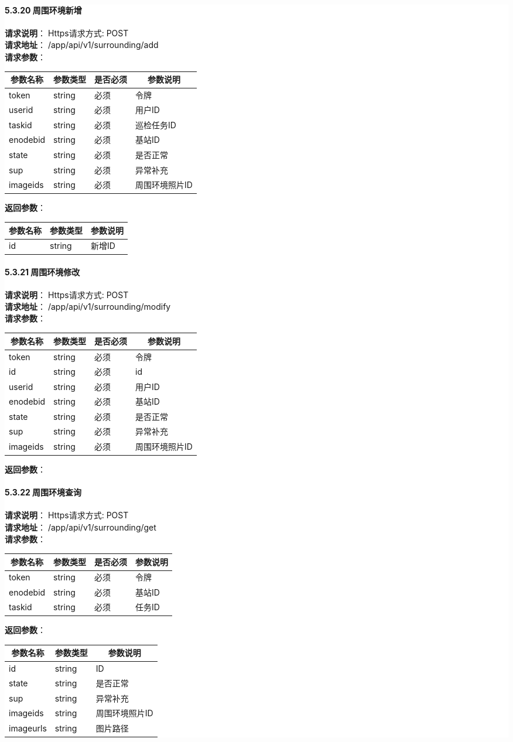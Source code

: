 #### 5.3.20 周围环境新增
**请求说明**： Https请求方式: POST   
**请求地址**： /app/api/v1/surrounding/add   
**请求参数**：  

参数名称|参数类型|是否必须|参数说明
---|---|---| ---
token |  string|  必须 | 令牌
userid | string | 必须 | 用户ID
taskid | string | 必须 | 巡检任务ID
enodebid |   string|  必须 | 基站ID
state |  string|  必须|  是否正常
sup |string | 必须|  异常补充
imageids |   string|  必须 | 周围环境照片ID

**返回参数**：

参数名称 | 参数类型| 参数说明 
---|---|---
id | string | 新增ID

#### 5.3.21 周围环境修改  
**请求说明**： Https请求方式: POST   
**请求地址**： /app/api/v1/surrounding/modify   
**请求参数**：

参数名称|参数类型|是否必须|参数说明
---|---|---| ---
token |  string | 必须|  令牌
id | string | 必须 | id
userid | string|  必须 | 用户ID
enodebid  |  string  |必须 | 基站ID
state |  string | 必须 | 是否正常
sup| string | 必须 | 异常补充
imageids |   string|  必须 | 周围环境照片ID

**返回参数**：

#### 5.3.22 周围环境查询
**请求说明**： Https请求方式: POST      
**请求地址**： /app/api/v1/surrounding/get	   
**请求参数**：

参数名称|参数类型|是否必须|参数说明
---|---|---| ---
token  | string | 必须  |令牌
enodebid  |  string | 必须  |基站ID
taskid | string | 必须 | 任务ID

**返回参数**：

参数名称 | 参数类型| 参数说明 
---|---|---
id | string  | ID
state  | string  | 是否正常
sup| string | 异常补充
imageids |   string | 周围环境照片ID
imageurls |  string | 图片路径
